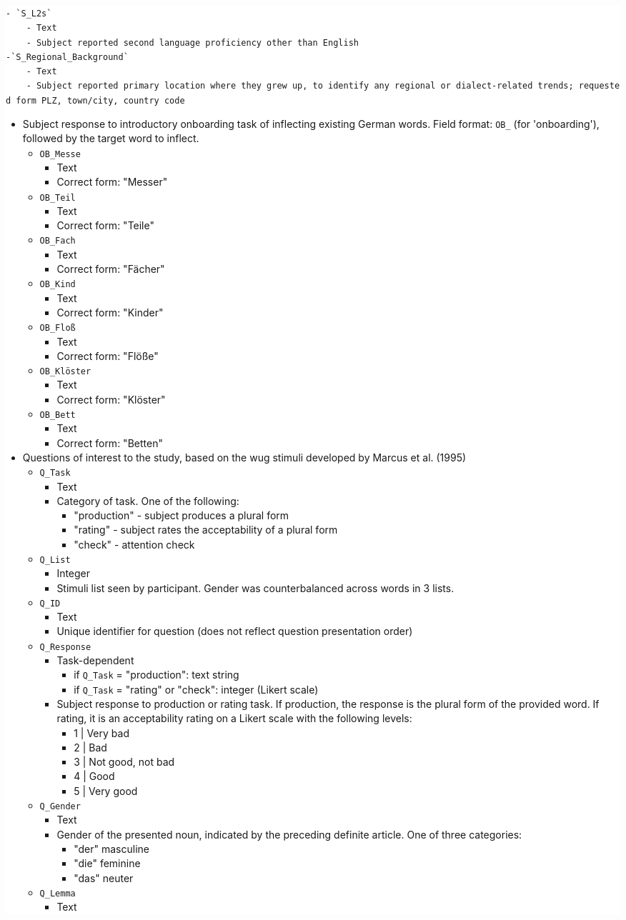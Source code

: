 	- `S_L2s`
		- Text
		- Subject reported second language proficiency other than English
	-`S_Regional_Background`
		- Text
		- Subject reported primary location where they grew up, to identify any regional or dialect-related trends; requested form PLZ, town/city, country code
- Subject response to introductory onboarding task of inflecting existing German words. Field format: `OB_` (for 'onboarding'), followed by the target word to inflect.
	- `OB_Messe`
		- Text
		- Correct form: "Messer"
	- `OB_Teil`
		- Text
		- Correct form: "Teile"
	- `OB_Fach`
		- Text
		- Correct form: "Fächer"
	- `OB_Kind`
		- Text
		- Correct form: "Kinder"
	- `OB_Floß`
		- Text
		- Correct form: "Flöße"
	- `OB_Klöster`
		- Text
		- Correct form: "Klöster"
	- `OB_Bett`
		- Text
		- Correct form: "Betten"
- Questions of interest to the study, based on the wug stimuli developed by Marcus et al. (1995)
	- `Q_Task`
		- Text
		- Category of task. One of the following:
			- "production" - subject produces a plural form
			- "rating" - subject rates the acceptability of a plural form
			- "check" - attention check
	- `Q_List`
		- Integer
		- Stimuli list seen by participant. Gender was counterbalanced across words in 3 lists.
	- `Q_ID`
		- Text
		- Unique identifier for question (does not reflect question presentation order)
	- `Q_Response`
		- Task-dependent
			- if `Q_Task` = "production": text string
			- if `Q_Task` = "rating" or "check": integer (Likert scale)
		- Subject response to production or rating task. If production, the response is the plural form of the provided word. If rating, it is an acceptability rating on a Likert scale with the following levels:
			- 1 | Very bad
			- 2 | Bad
			- 3 | Not good, not bad
			- 4 | Good
			- 5 | Very good
	- `Q_Gender`
		- Text
		- Gender of the presented noun, indicated by the preceding definite article. One of three categories:
			- "der" masculine
			- "die" feminine
			- "das" neuter
	- `Q_Lemma`
		- Text